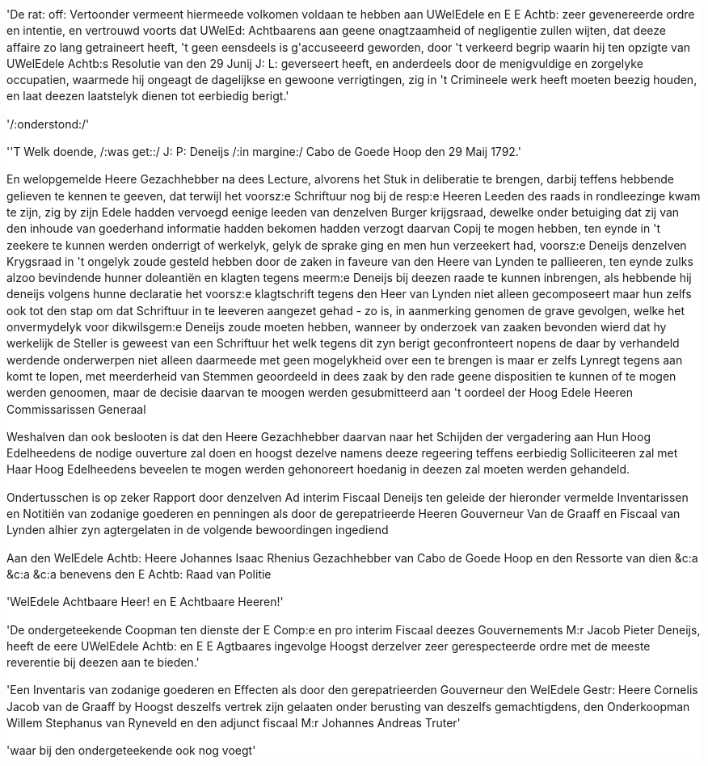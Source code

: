 'De rat: off: Vertoonder vermeent hiermeede volkomen voldaan te hebben aan UWelEdele en E E Achtb: zeer gevenereerde ordre en intentie, en vertrouwd voorts dat UWelEd: Achtbaarens aan geene onagtzaamheid of negligentie zullen wijten, dat deeze affaire zo lang getraineert heeft, 't geen eensdeels is g'accuseeerd geworden, door 't verkeerd begrip waarin hij ten opzigte van UWelEdele Achtb:s Resolutie van den 29 Junij J: L: geverseert heeft, en anderdeels door de menigvuldige en zorgelyke occupatien, waarmede hij ongeagt de dagelijkse en gewoone verrigtingen, zig in 't Crimineele werk heeft moeten beezig houden, en laat deezen laatstelyk dienen tot eerbiedig berigt.'

'/:onderstond:/'

''T Welk doende, /:was get::/ J: P: Deneijs /:in margine:/ Cabo de Goede Hoop den 29 Maij 1792.'

En welopgemelde Heere Gezachhebber na dees Lecture, alvorens het Stuk in deliberatie te brengen, darbij teffens hebbende gelieven te kennen te geeven, dat terwijl het voorsz:e Schriftuur nog bij de resp:e Heeren Leeden des raads in rondleezinge kwam te zijn, zig by zijn Edele hadden vervoegd eenige leeden van denzelven Burger krijgsraad, dewelke onder betuiging dat zij van den inhoude van goederhand informatie hadden bekomen hadden verzogt daarvan Copij te mogen hebben, ten eynde in 't zeekere te kunnen werden onderrigt of werkelyk, gelyk de sprake ging en men hun verzeekert had, voorsz:e Deneijs denzelven Krygsraad in 't ongelyk zoude gesteld hebben door de zaken in faveure van den Heere van Lynden te pallieeren, ten eynde zulks alzoo bevindende hunner doleantiën en klagten tegens meerm:e Deneijs bij deezen raade te kunnen inbrengen, als hebbende hij deneijs volgens hunne declaratie het voorsz:e klagtschrift tegens den Heer van Lynden niet alleen gecomposeert maar hun zelfs ook tot den stap om dat Schriftuur in te leeveren aangezet gehad - zo is, in aanmerking genomen de grave gevolgen, welke het onvermydelyk voor dikwilsgem:e Deneijs zoude moeten hebben, wanneer by onderzoek van zaaken bevonden wierd dat hy werkelijk de Steller is geweest van een Schriftuur het welk tegens dit zyn berigt geconfronteert nopens de daar by verhandeld werdende onderwerpen niet alleen daarmeede met geen mogelykheid over een te brengen is maar er zelfs Lynregt tegens aan komt te lopen, met meerderheid van Stemmen geoordeeld in dees zaak by den rade geene dispositien te kunnen of te mogen werden genoomen, maar de decisie daarvan te moogen werden gesubmitteerd aan 't oordeel der Hoog Edele Heeren Commissarissen Generaal

Weshalven dan ook beslooten is dat den Heere Gezachhebber daarvan naar het Schijden der vergadering aan Hun Hoog Edelheedens de nodige ouverture zal doen en hoogst dezelve namens deeze regeering teffens eerbiedig Solliciteeren zal met Haar Hoog Edelheedens beveelen te mogen werden gehonoreert hoedanig in deezen zal moeten werden gehandeld.

Ondertusschen is op zeker Rapport door denzelven Ad interim Fiscaal Deneijs ten geleide der hieronder vermelde Inventarissen en Notitiën van zodanige goederen en penningen als door de gerepatrieerde Heeren Gouverneur Van de Graaff en Fiscaal van Lynden alhier zyn agtergelaten in de volgende bewoordingen ingediend

Aan den WelEdele Achtb: Heere Johannes Isaac Rhenius Gezachhebber van Cabo de Goede Hoop en den Ressorte van dien &c:a &c:a &c:a benevens den E Achtb: Raad van Politie

'WelEdele Achtbaare Heer! en E Achtbaare Heeren!'

'De ondergeteekende Coopman ten dienste der E Comp:e en pro interim Fiscaal deezes Gouvernements M:r Jacob Pieter Deneijs, heeft de eere UWelEdele Achtb: en E E Agtbaares ingevolge Hoogst derzelver zeer gerespecteerde ordre met de meeste reverentie bij deezen aan te bieden.'

'Een Inventaris van zodanige goederen en Effecten als door den gerepatrieerden Gouverneur den WelEdele Gestr: Heere Cornelis Jacob van de Graaff by Hoogst deszelfs vertrek zijn gelaaten onder berusting van deszelfs gemachtigdens, den Onderkoopman Willem Stephanus van Ryneveld en den adjunct fiscaal M:r Johannes Andreas Truter'

'waar bij den ondergeteekende ook nog voegt'
